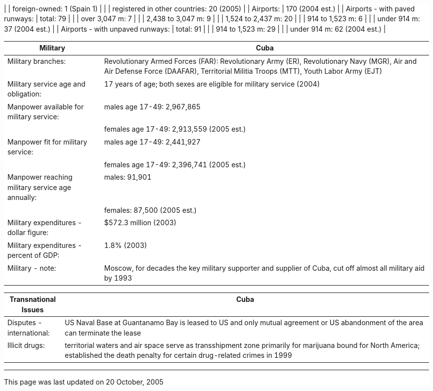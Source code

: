 | | foreign-owned: 1 (Spain 1) |
| | registered in other countries: 20 (2005) |
| Airports: | 170 (2004 est.) |
| Airports - with paved runways: | total: 79 |
| | over 3,047 m: 7 |
| | 2,438 to 3,047 m: 9 |
| | 1,524 to 2,437 m: 20 |
| | 914 to 1,523 m: 6 |
| | under 914 m: 37 (2004 est.) |
| Airports - with unpaved runways: | total: 91 |
| | 914 to 1,523 m: 29 |
| | under 914 m: 62 (2004 est.) |

| Military | Cuba |
| --- | --- |
| Military branches: | Revolutionary Armed Forces (FAR): Revolutionary Army (ER), Revolutionary Navy (MGR), Air and Air Defense Force (DAAFAR), Territorial Militia Troops (MTT), Youth Labor Army (EJT) |
| Military service age and obligation: | 17 years of age; both sexes are eligible for military service (2004) |
| Manpower available for military service: | males age 17-49: 2,967,865 |
| | females age 17-49: 2,913,559 (2005 est.) |
| Manpower fit for military service: | males age 17-49: 2,441,927 |
| | females age 17-49: 2,396,741 (2005 est.) |
| Manpower reaching military service age annually: | males: 91,901 |
| | females: 87,500 (2005 est.) |
| Military expenditures - dollar figure: | $572.3 million (2003) |
| Military expenditures - percent of GDP: | 1.8% (2003) |
| Military - note: | Moscow, for decades the key military supporter and supplier of Cuba, cut off almost all military aid by 1993 |

| Transnational Issues | Cuba |
| --- | --- |
| Disputes - international: | US Naval Base at Guantanamo Bay is leased to US and only mutual agreement or US abandonment of the area can terminate the lease |
| Illicit drugs: | territorial waters and air space serve as transshipment zone primarily for marijuana bound for North America; established the death penalty for certain drug-related crimes in 1999 |

---
This page was last updated on 20 October, 2005                       